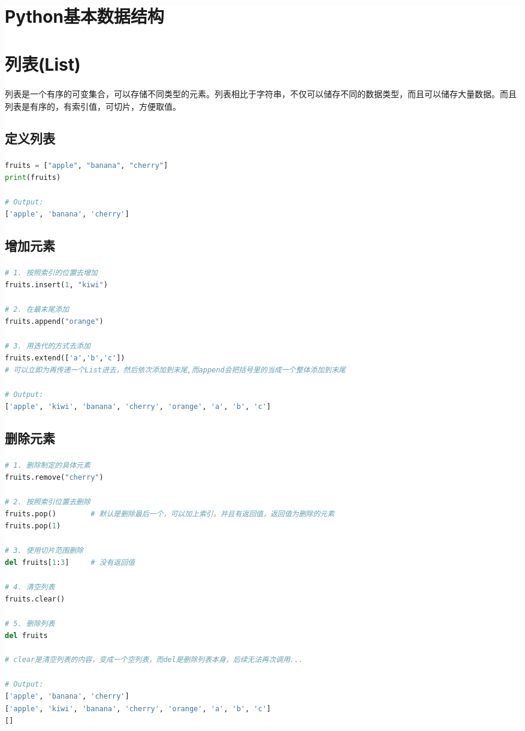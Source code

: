 # Python基本数据结构

# 列表(List)

列表是一个有序的可变集合，可以存储不同类型的元素。列表相比于字符串，不仅可以储存不同的数据类型，而且可以储存大量数据。而且列表是有序的，有索引值，可切片，方便取值。

## 定义列表

```python
fruits = ["apple", "banana", "cherry"]
print(fruits)

# Output:
['apple', 'banana', 'cherry']
```

## 增加元素

```python
# 1. 按照索引的位置去增加
fruits.insert(1, "kiwi")

# 2. 在最末尾添加
fruits.append("orange")

# 3. 用迭代的方式去添加
fruits.extend(['a','b','c'])		
# 可以立即为再传递一个List进去，然后依次添加到末尾,而append会把括号里的当成一个整体添加到末尾

# Output:
['apple', 'kiwi', 'banana', 'cherry', 'orange', 'a', 'b', 'c']
```

## 删除元素

```python
# 1. 删除制定的具体元素
fruits.remove("cherry")

# 2. 按照索引位置去删除
fruits.pop()		# 默认是删除最后一个，可以加上索引。并且有返回值，返回值为删除的元素
fruits.pop(1)

# 3. 使用切片范围删除
del fruits[1:3]		# 没有返回值

# 4. 清空列表
fruits.clear()

# 5. 删除列表
del fruits

# clear是清空列表的内容，变成一个空列表，而del是删除列表本身，后续无法再次调用...

# Output:
['apple', 'banana', 'cherry']
['apple', 'kiwi', 'banana', 'cherry', 'orange', 'a', 'b', 'c']
[]
```

